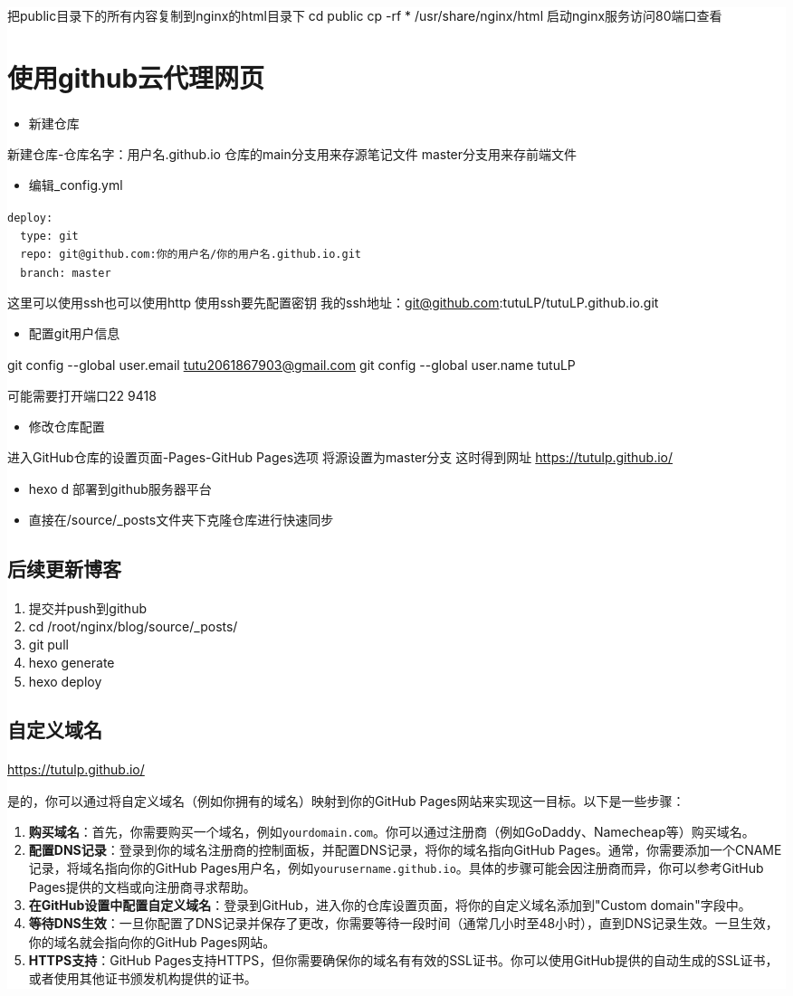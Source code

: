 把public目录下的所有内容复制到nginx的html目录下
cd public
cp -rf * /usr/share/nginx/html 
启动nginx服务访问80端口查看

# 使用github云代理网页

* 新建仓库

新建仓库-仓库名字：用户名.github.io
仓库的main分支用来存源笔记文件 master分支用来存前端文件

* 编辑_config.yml

~~~
deploy:
  type: git
  repo: git@github.com:你的用户名/你的用户名.github.io.git
  branch: master
~~~

这里可以使用ssh也可以使用http 使用ssh要先配置密钥
我的ssh地址：git@github.com:tutuLP/tutuLP.github.io.git  

* 配置git用户信息

git config --global user.email tutu2061867903@gmail.com
git config --global user.name tutuLP

可能需要打开端口22 9418

* 修改仓库配置

进入GitHub仓库的设置页面-Pages-GitHub Pages选项 将源设置为master分支
这时得到网址 https://tutulp.github.io/

* hexo d  部署到github服务器平台

* 直接在/source/_posts文件夹下克隆仓库进行快速同步

## 后续更新博客

1. 提交并push到github
2. cd /root/nginx/blog/source/_posts/
3. git pull
4. hexo generate
5. hexo deploy

## 自定义域名

https://tutulp.github.io/

是的，你可以通过将自定义域名（例如你拥有的域名）映射到你的GitHub Pages网站来实现这一目标。以下是一些步骤：

1. **购买域名**：首先，你需要购买一个域名，例如`yourdomain.com`。你可以通过注册商（例如GoDaddy、Namecheap等）购买域名。
2. **配置DNS记录**：登录到你的域名注册商的控制面板，并配置DNS记录，将你的域名指向GitHub Pages。通常，你需要添加一个CNAME记录，将域名指向你的GitHub Pages用户名，例如`yourusername.github.io`。具体的步骤可能会因注册商而异，你可以参考GitHub Pages提供的文档或向注册商寻求帮助。
3. **在GitHub设置中配置自定义域名**：登录到GitHub，进入你的仓库设置页面，将你的自定义域名添加到"Custom domain"字段中。
4. **等待DNS生效**：一旦你配置了DNS记录并保存了更改，你需要等待一段时间（通常几小时至48小时），直到DNS记录生效。一旦生效，你的域名就会指向你的GitHub Pages网站。
5. **HTTPS支持**：GitHub Pages支持HTTPS，但你需要确保你的域名有有效的SSL证书。你可以使用GitHub提供的自动生成的SSL证书，或者使用其他证书颁发机构提供的证书。
